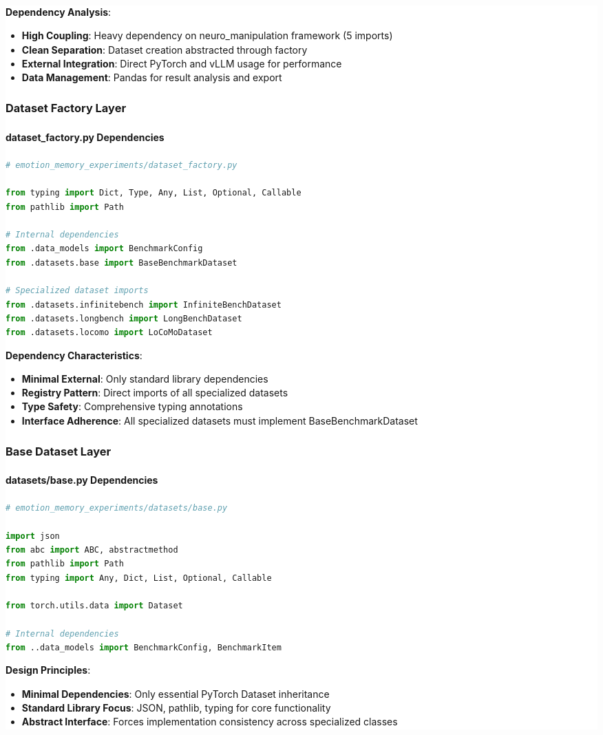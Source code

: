 **Dependency Analysis**:
- **High Coupling**: Heavy dependency on neuro_manipulation framework (5 imports)
- **Clean Separation**: Dataset creation abstracted through factory
- **External Integration**: Direct PyTorch and vLLM usage for performance
- **Data Management**: Pandas for result analysis and export

### **Dataset Factory Layer**

#### **dataset_factory.py Dependencies**
```python
# emotion_memory_experiments/dataset_factory.py

from typing import Dict, Type, Any, List, Optional, Callable
from pathlib import Path

# Internal dependencies
from .data_models import BenchmarkConfig
from .datasets.base import BaseBenchmarkDataset

# Specialized dataset imports
from .datasets.infinitebench import InfiniteBenchDataset
from .datasets.longbench import LongBenchDataset  
from .datasets.locomo import LoCoMoDataset
```

**Dependency Characteristics**:
- **Minimal External**: Only standard library dependencies
- **Registry Pattern**: Direct imports of all specialized datasets
- **Type Safety**: Comprehensive typing annotations
- **Interface Adherence**: All specialized datasets must implement BaseBenchmarkDataset

### **Base Dataset Layer**

#### **datasets/base.py Dependencies**
```python
# emotion_memory_experiments/datasets/base.py

import json
from abc import ABC, abstractmethod
from pathlib import Path
from typing import Any, Dict, List, Optional, Callable

from torch.utils.data import Dataset

# Internal dependencies
from ..data_models import BenchmarkConfig, BenchmarkItem
```

**Design Principles**:
- **Minimal Dependencies**: Only essential PyTorch Dataset inheritance
- **Standard Library Focus**: JSON, pathlib, typing for core functionality
- **Abstract Interface**: Forces implementation consistency across specialized classes
